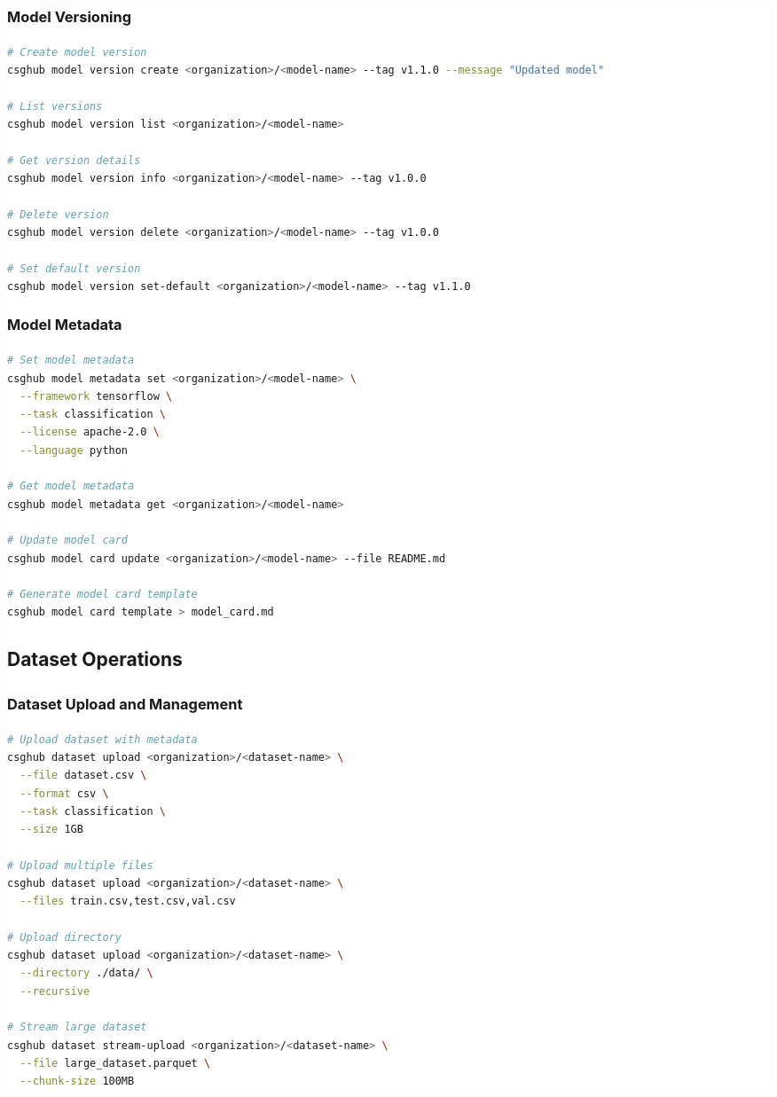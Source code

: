 ### Model Versioning
```bash
# Create model version
csghub model version create <organization>/<model-name> --tag v1.1.0 --message "Updated model"

# List versions
csghub model version list <organization>/<model-name>

# Get version details
csghub model version info <organization>/<model-name> --tag v1.0.0

# Delete version
csghub model version delete <organization>/<model-name> --tag v1.0.0

# Set default version
csghub model version set-default <organization>/<model-name> --tag v1.1.0
```

### Model Metadata
```bash
# Set model metadata
csghub model metadata set <organization>/<model-name> \
  --framework tensorflow \
  --task classification \
  --license apache-2.0 \
  --language python

# Get model metadata
csghub model metadata get <organization>/<model-name>

# Update model card
csghub model card update <organization>/<model-name> --file README.md

# Generate model card template
csghub model card template > model_card.md
```

## Dataset Operations

### Dataset Upload and Management
```bash
# Upload dataset with metadata
csghub dataset upload <organization>/<dataset-name> \
  --file dataset.csv \
  --format csv \
  --task classification \
  --size 1GB

# Upload multiple files
csghub dataset upload <organization>/<dataset-name> \
  --files train.csv,test.csv,val.csv

# Upload directory
csghub dataset upload <organization>/<dataset-name> \
  --directory ./data/ \
  --recursive

# Stream large dataset
csghub dataset stream-upload <organization>/<dataset-name> \
  --file large_dataset.parquet \
  --chunk-size 100MB
```
